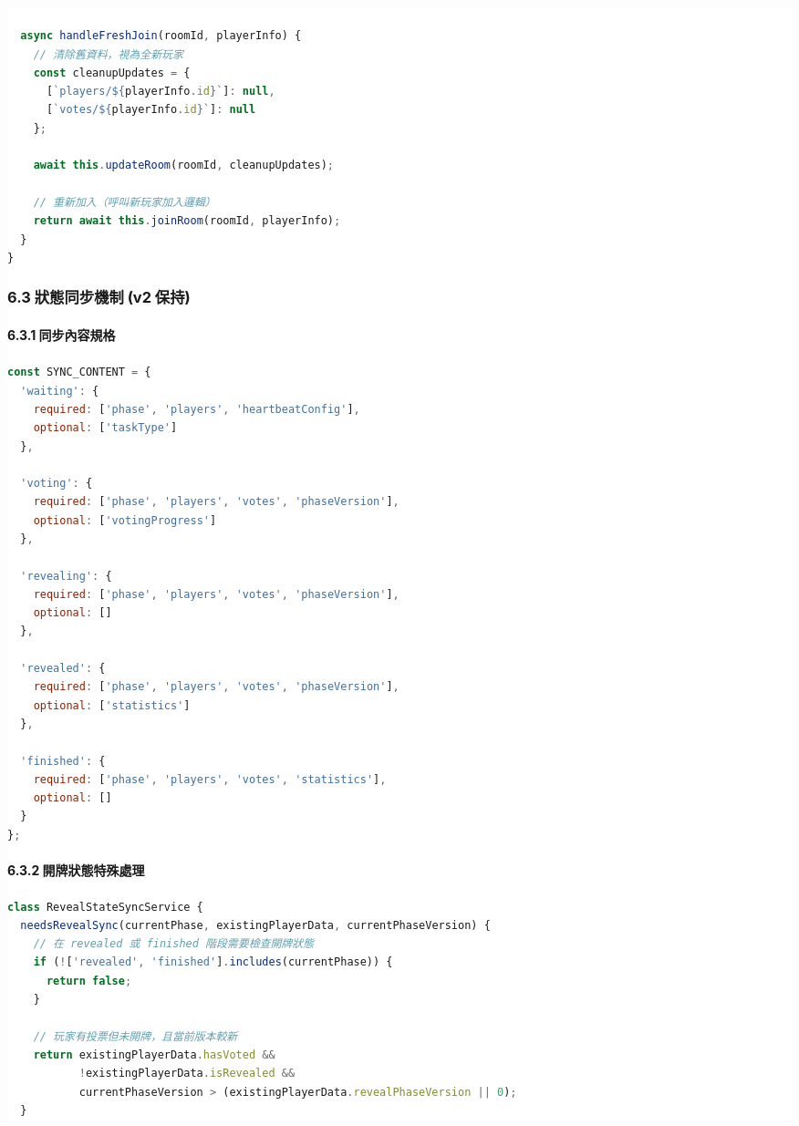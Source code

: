 ```javascript
  
  async handleFreshJoin(roomId, playerInfo) {
    // 清除舊資料，視為全新玩家
    const cleanupUpdates = {
      [`players/${playerInfo.id}`]: null,
      [`votes/${playerInfo.id}`]: null
    };
    
    await this.updateRoom(roomId, cleanupUpdates);
    
    // 重新加入（呼叫新玩家加入邏輯）
    return await this.joinRoom(roomId, playerInfo);
  }
}
```

### 6.3 狀態同步機制 (v2 保持)

#### 6.3.1 同步內容規格

```javascript
const SYNC_CONTENT = {
  'waiting': {
    required: ['phase', 'players', 'heartbeatConfig'],
    optional: ['taskType']
  },
  
  'voting': {
    required: ['phase', 'players', 'votes', 'phaseVersion'],
    optional: ['votingProgress']
  },
  
  'revealing': {
    required: ['phase', 'players', 'votes', 'phaseVersion'],
    optional: []  
  },
  
  'revealed': {
    required: ['phase', 'players', 'votes', 'phaseVersion'],
    optional: ['statistics']
  },
  
  'finished': {
    required: ['phase', 'players', 'votes', 'statistics'],
    optional: []
  }
};
```

#### 6.3.2 開牌狀態特殊處理

```javascript
class RevealStateSyncService {
  needsRevealSync(currentPhase, existingPlayerData, currentPhaseVersion) {
    // 在 revealed 或 finished 階段需要檢查開牌狀態
    if (!['revealed', 'finished'].includes(currentPhase)) {
      return false;
    }
    
    // 玩家有投票但未開牌，且當前版本較新
    return existingPlayerData.hasVoted && 
           !existingPlayerData.isRevealed &&
           currentPhaseVersion > (existingPlayerData.revealPhaseVersion || 0);
  }
```